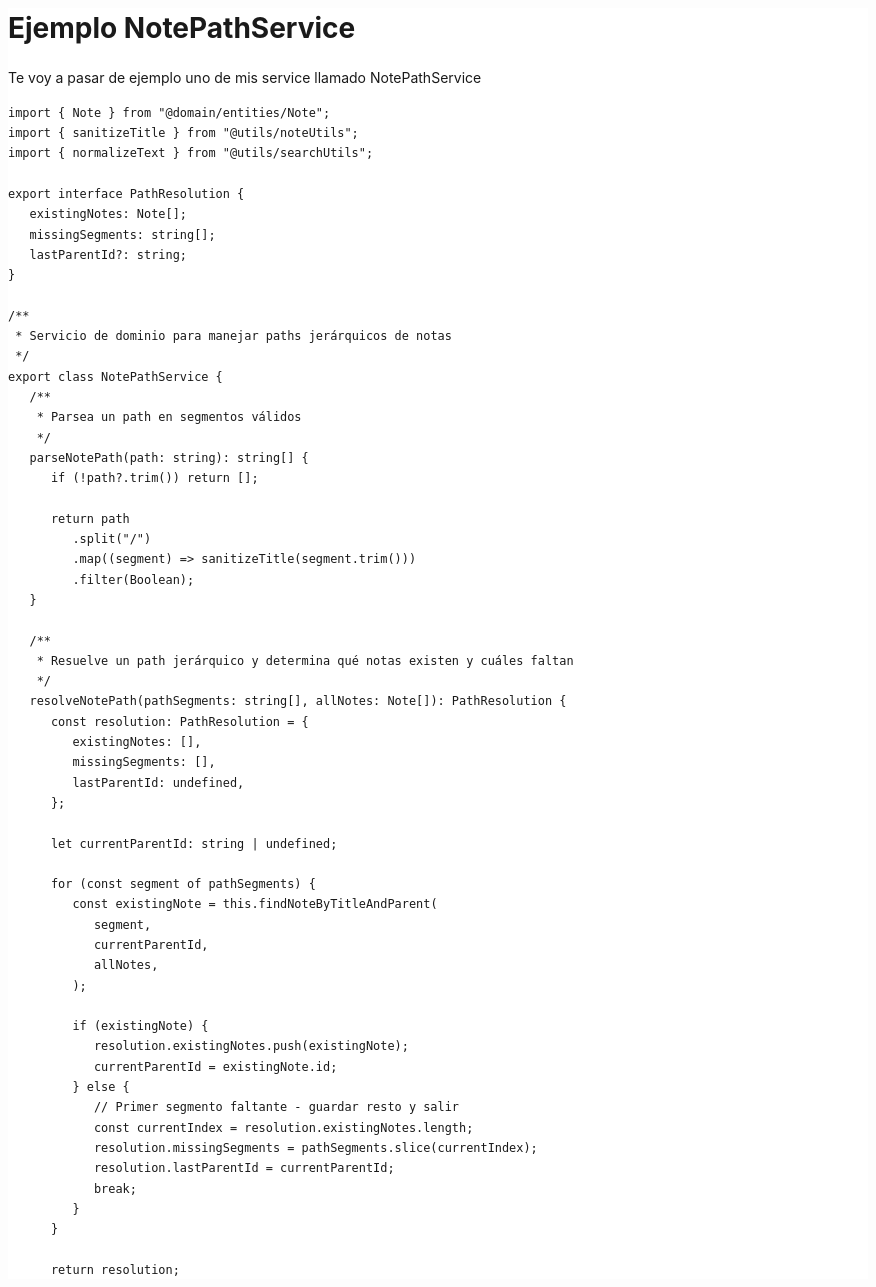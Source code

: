 # Ejemplo NotePathService

Te voy a pasar de ejemplo uno de mis service llamado NotePathService

```
import { Note } from "@domain/entities/Note";
import { sanitizeTitle } from "@utils/noteUtils";
import { normalizeText } from "@utils/searchUtils";

export interface PathResolution {
   existingNotes: Note[];
   missingSegments: string[];
   lastParentId?: string;
}

/**
 * Servicio de dominio para manejar paths jerárquicos de notas
 */
export class NotePathService {
   /**
    * Parsea un path en segmentos válidos
    */
   parseNotePath(path: string): string[] {
      if (!path?.trim()) return [];

      return path
         .split("/")
         .map((segment) => sanitizeTitle(segment.trim()))
         .filter(Boolean);
   }

   /**
    * Resuelve un path jerárquico y determina qué notas existen y cuáles faltan
    */
   resolveNotePath(pathSegments: string[], allNotes: Note[]): PathResolution {
      const resolution: PathResolution = {
         existingNotes: [],
         missingSegments: [],
         lastParentId: undefined,
      };

      let currentParentId: string | undefined;

      for (const segment of pathSegments) {
         const existingNote = this.findNoteByTitleAndParent(
            segment,
            currentParentId,
            allNotes,
         );

         if (existingNote) {
            resolution.existingNotes.push(existingNote);
            currentParentId = existingNote.id;
         } else {
            // Primer segmento faltante - guardar resto y salir
            const currentIndex = resolution.existingNotes.length;
            resolution.missingSegments = pathSegments.slice(currentIndex);
            resolution.lastParentId = currentParentId;
            break;
         }
      }

      return resolution;
```